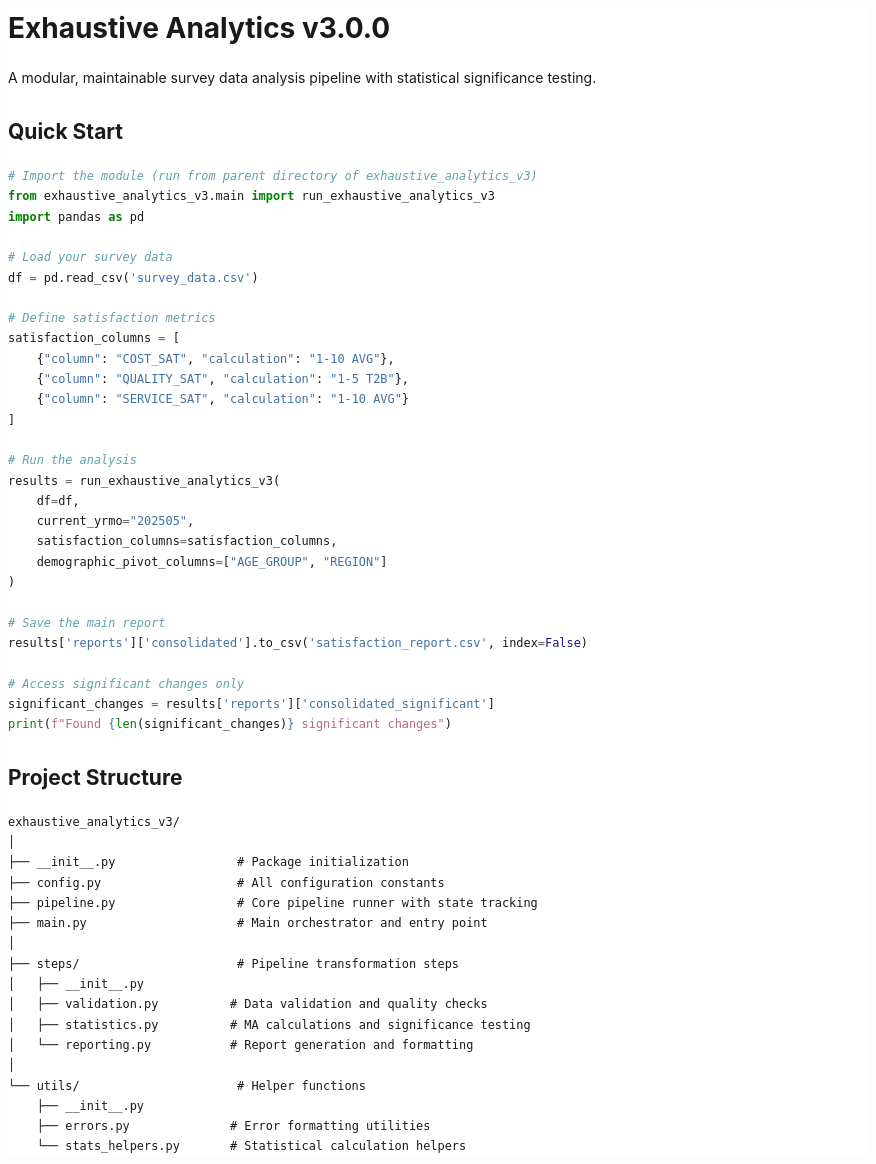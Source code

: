 # Exhaustive Analytics v3.0.0

A modular, maintainable survey data analysis pipeline with statistical significance testing.

## Quick Start

```python
# Import the module (run from parent directory of exhaustive_analytics_v3)
from exhaustive_analytics_v3.main import run_exhaustive_analytics_v3
import pandas as pd

# Load your survey data
df = pd.read_csv('survey_data.csv')

# Define satisfaction metrics
satisfaction_columns = [
    {"column": "COST_SAT", "calculation": "1-10 AVG"},
    {"column": "QUALITY_SAT", "calculation": "1-5 T2B"},
    {"column": "SERVICE_SAT", "calculation": "1-10 AVG"}
]

# Run the analysis
results = run_exhaustive_analytics_v3(
    df=df,
    current_yrmo="202505",
    satisfaction_columns=satisfaction_columns,
    demographic_pivot_columns=["AGE_GROUP", "REGION"]
)

# Save the main report
results['reports']['consolidated'].to_csv('satisfaction_report.csv', index=False)

# Access significant changes only
significant_changes = results['reports']['consolidated_significant']
print(f"Found {len(significant_changes)} significant changes")
```

## Project Structure

```
exhaustive_analytics_v3/
│
├── __init__.py                 # Package initialization
├── config.py                   # All configuration constants
├── pipeline.py                 # Core pipeline runner with state tracking
├── main.py                     # Main orchestrator and entry point
│
├── steps/                      # Pipeline transformation steps
│   ├── __init__.py
│   ├── validation.py          # Data validation and quality checks
│   ├── statistics.py          # MA calculations and significance testing
│   └── reporting.py           # Report generation and formatting
│
└── utils/                      # Helper functions
    ├── __init__.py
    ├── errors.py              # Error formatting utilities
    └── stats_helpers.py       # Statistical calculation helpers
```
